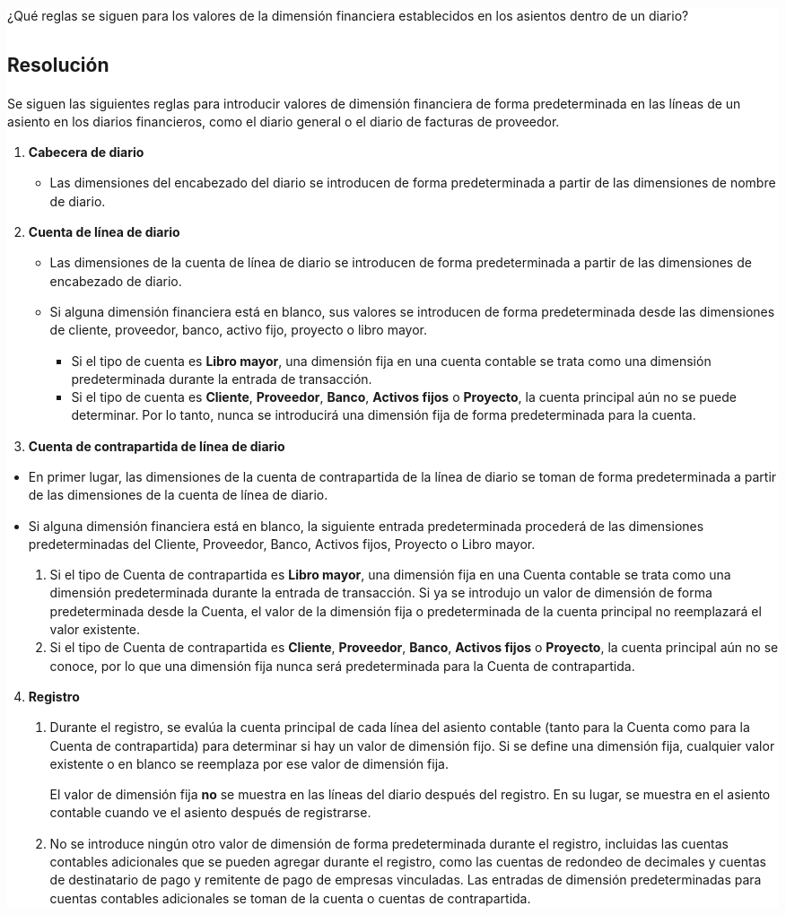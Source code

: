 ¿Qué reglas se siguen para los valores de la dimensión financiera establecidos en los asientos dentro de un diario?

## <a name="resolution"></a>Resolución

Se siguen las siguientes reglas para introducir valores de dimensión financiera de forma predeterminada en las líneas de un asiento en los diarios financieros, como el diario general o el diario de facturas de proveedor. 

1. **Cabecera de diario**

   - Las dimensiones del encabezado del diario se introducen de forma predeterminada a partir de las dimensiones de nombre de diario.

2. **Cuenta de línea de diario**

   - Las dimensiones de la cuenta de línea de diario se introducen de forma predeterminada a partir de las dimensiones de encabezado de diario.
   - Si alguna dimensión financiera está en blanco, sus valores se introducen de forma predeterminada desde las dimensiones de cliente, proveedor, banco, activo fijo, proyecto o libro mayor.

     - Si el tipo de cuenta es **Libro mayor**, una dimensión fija en una cuenta contable se trata como una dimensión predeterminada durante la entrada de transacción.
     - Si el tipo de cuenta es **Cliente**, **Proveedor**, **Banco**, **Activos fijos** o **Proyecto**, la cuenta principal aún no se puede determinar. Por lo tanto, nunca se introducirá una dimensión fija de forma predeterminada para la cuenta.

3. **Cuenta de contrapartida de línea de diario**

 - En primer lugar, las dimensiones de la cuenta de contrapartida de la línea de diario se toman de forma predeterminada a partir de las dimensiones de la cuenta de línea de diario.

 - Si alguna dimensión financiera está en blanco, la siguiente entrada predeterminada procederá de las dimensiones predeterminadas del Cliente, Proveedor, Banco, Activos fijos, Proyecto o Libro mayor.
   1. Si el tipo de Cuenta de contrapartida es **Libro mayor**, una dimensión fija en una Cuenta contable se trata como una dimensión predeterminada durante la entrada de transacción. Si ya se introdujo un valor de dimensión de forma predeterminada desde la Cuenta, el valor de la dimensión fija o predeterminada de la cuenta principal no reemplazará el valor existente.
   2. Si el tipo de Cuenta de contrapartida es **Cliente**, **Proveedor**, **Banco**, **Activos fijos** o **Proyecto**, la cuenta principal aún no se conoce, por lo que una dimensión fija nunca será predeterminada para la Cuenta de contrapartida.

4. **Registro**

    1. Durante el registro, se evalúa la cuenta principal de cada línea del asiento contable (tanto para la Cuenta como para la Cuenta de contrapartida) para determinar si hay un valor de dimensión fijo. Si se define una dimensión fija, cualquier valor existente o en blanco se reemplaza por ese valor de dimensión fija.

        El valor de dimensión fija **no** se muestra en las líneas del diario después del registro. En su lugar, se muestra en el asiento contable cuando ve el asiento después de registrarse.

    2. No se introduce ningún otro valor de dimensión de forma predeterminada durante el registro, incluidas las cuentas contables adicionales que se pueden agregar durante el registro, como las cuentas de redondeo de decimales y cuentas de destinatario de pago y remitente de pago de empresas vinculadas. Las entradas de dimensión predeterminadas para cuentas contables adicionales se toman de la cuenta o cuentas de contrapartida.
